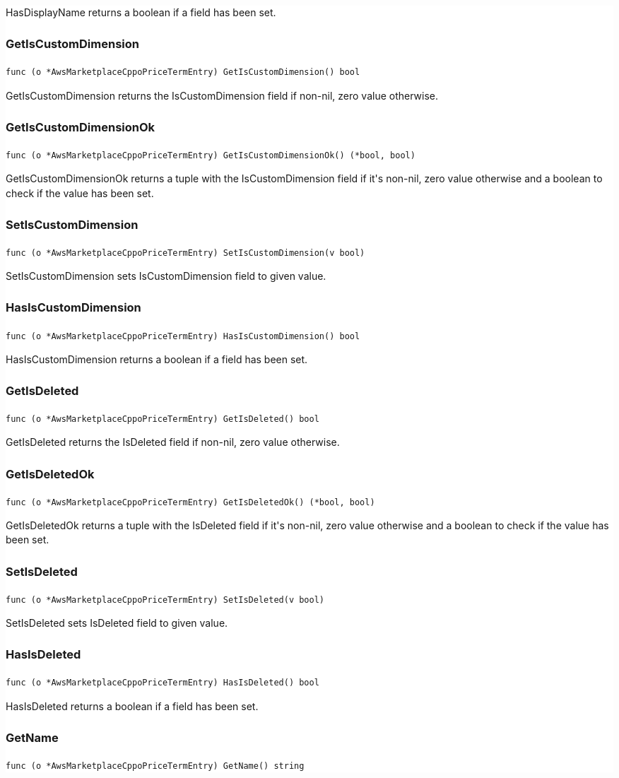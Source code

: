 HasDisplayName returns a boolean if a field has been set.

### GetIsCustomDimension

`func (o *AwsMarketplaceCppoPriceTermEntry) GetIsCustomDimension() bool`

GetIsCustomDimension returns the IsCustomDimension field if non-nil, zero value otherwise.

### GetIsCustomDimensionOk

`func (o *AwsMarketplaceCppoPriceTermEntry) GetIsCustomDimensionOk() (*bool, bool)`

GetIsCustomDimensionOk returns a tuple with the IsCustomDimension field if it's non-nil, zero value otherwise
and a boolean to check if the value has been set.

### SetIsCustomDimension

`func (o *AwsMarketplaceCppoPriceTermEntry) SetIsCustomDimension(v bool)`

SetIsCustomDimension sets IsCustomDimension field to given value.

### HasIsCustomDimension

`func (o *AwsMarketplaceCppoPriceTermEntry) HasIsCustomDimension() bool`

HasIsCustomDimension returns a boolean if a field has been set.

### GetIsDeleted

`func (o *AwsMarketplaceCppoPriceTermEntry) GetIsDeleted() bool`

GetIsDeleted returns the IsDeleted field if non-nil, zero value otherwise.

### GetIsDeletedOk

`func (o *AwsMarketplaceCppoPriceTermEntry) GetIsDeletedOk() (*bool, bool)`

GetIsDeletedOk returns a tuple with the IsDeleted field if it's non-nil, zero value otherwise
and a boolean to check if the value has been set.

### SetIsDeleted

`func (o *AwsMarketplaceCppoPriceTermEntry) SetIsDeleted(v bool)`

SetIsDeleted sets IsDeleted field to given value.

### HasIsDeleted

`func (o *AwsMarketplaceCppoPriceTermEntry) HasIsDeleted() bool`

HasIsDeleted returns a boolean if a field has been set.

### GetName

`func (o *AwsMarketplaceCppoPriceTermEntry) GetName() string`
